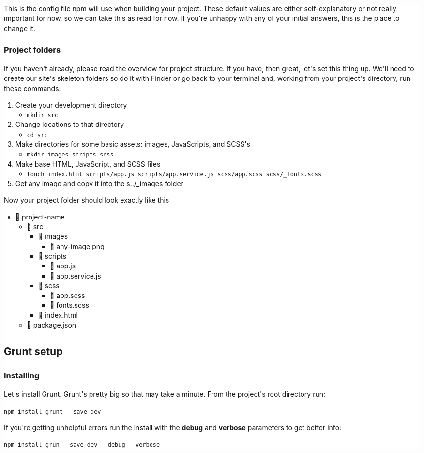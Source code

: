 This is the config file npm will use when building your project. These default values are either self-explanatory or not really important for now, so we can take this as read for now. If you're unhappy with any of your initial answers, this is the place to change it.

<a id="markdown-project-folders" name="project-folders"></a>
### Project folders

If you haven't already, please read the overview for [project structure](../project-structure/basic-conventions.md). If you have, then great, let's set this thing up. We'll need to create our site's skeleton folders so do it with Finder or go back to your terminal and, working from your project's directory, run these commands:

1.  Create your development directory  
    * `mkdir src`
2.  Change locations to that directory  
    * `cd src`
3.  Make directories for some basic assets: images, JavaScripts, and SCSS's  
    * `mkdir images scripts scss`
4.  Make base HTML, JavaScript, and SCSS files
    * `touch index.html scripts/app.js scripts/app.service.js scss/app.scss scss/_fonts.scss`
5.  Get any image and copy it into the s../_images folder

Now your project folder should look exactly like this

* &#128194; project-name
    * &#128194; src
        * &#128194; images
            * &#128196; any-image.png
        * &#128194; scripts
            * &#128196; app.js
            * &#128196; app.service.js
        * &#128194; scss
            * &#128196; app.scss
            * &#128196; fonts.scss
        * &#128196; index.html
    * &#128196; package.json


<a id="markdown-grunt-setup" name="grunt-setup"></a>
## Grunt setup

<a id="markdown-installing" name="installing"></a>
### Installing

Let's install Grunt. Grunt's pretty big so that may take a minute. From the project's root directory run:

`npm install grunt --save-dev`  

If you're getting unhelpful errors run the install with the **debug** and **verbose** parameters to get better info:

`npm install grun --save-dev --debug --verbose`
